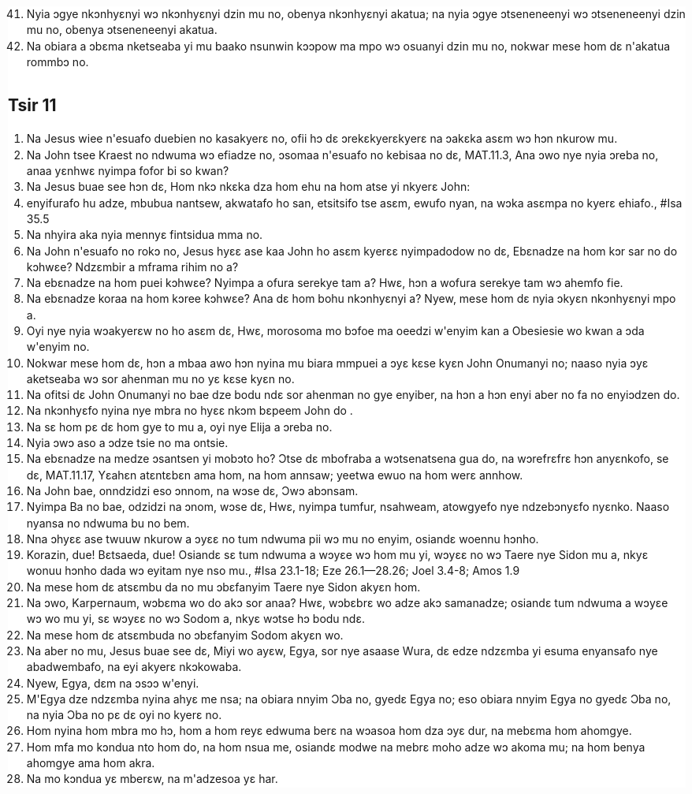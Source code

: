 41. Nyia ɔgye nkɔnhyɛnyi wɔ nkɔnhyɛnyi dzin mu no, obenya nkɔnhyɛnyi akatua; na nyia ɔgye ɔtseneneenyi wɔ ɔtseneneenyi dzin mu no, obenya ɔtseneneenyi akatua.
42. Na obiara a ɔbɛma nketseaba yi mu baako nsunwin kɔɔpow ma mpo wɔ osuanyi dzin mu no, nokwar mese hom dɛ n'akatua rommbɔ no.

## Tsir 11

1. Na Jesus wiee n'esuafo duebien no kasakyerɛ no, ofii hɔ dɛ ɔrekɛkyerɛkyerɛ na ɔakɛka asɛm wɔ hɔn nkurow mu.
2. Na John tsee Kraest no ndwuma wɔ efiadze no, ɔsomaa n'esuafo no kebisaa no dɛ,
MAT.11.3, Ana ɔwo nye nyia ɔreba no, anaa yɛnhwɛ nyimpa fofor bi so kwan?
4. Na Jesus buae see hɔn dɛ, Hom nkɔ nkɛka dza hom ehu na hom atse yi nkyerɛ John:
5. enyifurafo hu adze, mbubua nantsew, akwatafo ho san, etsitsifo tse asɛm, ewufo nyan, na wɔka asɛmpa no kyerɛ ehiafo., #Isa 35.5
6. Na nhyira aka nyia mennyɛ fintsidua mma no.
7. Na John n'esuafo no rokɔ no, Jesus hyɛɛ ase kaa John ho asɛm kyerɛɛ nyimpadodow no dɛ, Ebɛnadze na hom kɔr sar no do kɔhwɛe? Ndzɛmbir a mframa rihim no a?
8. Na ebɛnadze na hom puei kɔhwɛe? Nyimpa a ofura serekye tam a? Hwɛ, hɔn a wofura serekye tam wɔ ahemfo fie.
9. Na ebɛnadze koraa na hom kɔree kɔhwɛe? Ana dɛ hom bohu nkɔnhyɛnyi a? Nyew, mese hom dɛ nyia ɔkyɛn nkɔnhyɛnyi mpo a.
10. Oyi nye nyia wɔakyerɛw no ho asɛm dɛ, Hwɛ, morosoma mo bɔfoe ma oeedzi w'enyim kan a Obesiesie wo kwan a ɔda w'enyim no.
11. Nokwar mese hom dɛ, hɔn a mbaa awo hɔn nyina mu biara mmpuei a ɔyɛ kɛse kyɛn John Onumanyi no; naaso nyia ɔyɛ aketseaba wɔ sor ahenman mu no yɛ kɛse kyɛn no.
12. Na ofitsi dɛ John Onumanyi no bae dze bodu ndɛ sor ahenman no gye enyiber, na hɔn a hɔn enyi aber no fa no enyiɔdzen do.
13. Na nkɔnhyɛfo nyina nye mbra no hyɛɛ nkɔm bɛpeem John do .
14. Na sɛ hom pɛ dɛ hom gye to mu a, oyi nye Elija a ɔreba no.
15. Nyia ɔwɔ aso a ɔdze tsie no ma ontsie.
16. Na ebɛnadze na medze ɔsantsen yi mobɔto ho? Ɔtse dɛ mbofraba a wɔtsenatsena gua do, na wɔrefrɛfrɛ hɔn anyɛnkofo, se dɛ,
MAT.11.17, Yɛahɛn atɛntɛbɛn ama hom, na hom annsaw; yeetwa ewuo na hom werɛ annhow.
18. Na John bae, onndzidzi eso ɔnnom, na wɔse dɛ, Ɔwɔ abɔnsam.
19. Nyimpa Ba no bae, odzidzi na ɔnom, wɔse dɛ, Hwɛ, nyimpa tumfur, nsahweam, atowgyefo nye ndzebɔnyɛfo nyɛnko. Naaso nyansa no ndwuma bu no bem.
20. Nna ɔhyɛɛ ase twuuw nkurow a ɔyɛɛ no tum ndwuma pii wɔ mu no enyim, osiandɛ woennu hɔnho.
21. Korazin, due! Bɛtsaeda, due! Osiandɛ sɛ tum ndwuma a wɔyɛe wɔ hom mu yi, wɔyɛɛ no wɔ Taere nye Sidon mu a, nkyɛ wonuu hɔnho dada wɔ eyitam nye nso mu., #Isa 23.1-18; Eze 26.1—28.26; Joel 3.4-8; Amos 1.9
22. Na mese hom dɛ atsɛmbu da no mu ɔbɛfanyim Taere nye Sidon akyɛn hom.
23. Na ɔwo, Karpernaum, wɔbɛma wo do akɔ sor anaa? Hwɛ, wɔbɛbrɛ wo adze akɔ samanadze; osiandɛ tum ndwuma a wɔyɛe wɔ wo mu yi, sɛ wɔyɛɛ no wɔ Sodom a, nkyɛ wɔtse hɔ bodu ndɛ.
24. Na mese hom dɛ atsɛmbuda no ɔbɛfanyim Sodom akyɛn wo.
25. Na aber no mu, Jesus buae see dɛ, Miyi wo ayɛw, Egya, sor nye asaase Wura, dɛ edze ndzɛmba yi esuma enyansafo nye abadwembafo, na eyi akyerɛ nkɔkowaba.
26. Nyew, Egya, dɛm na ɔsɔɔ w'enyi.
27. M'Egya dze ndzɛmba nyina ahyɛ me nsa; na obiara nnyim Ɔba no, gyedɛ Egya no; eso obiara nnyim Egya no gyedɛ Ɔba no, na nyia Ɔba no pɛ dɛ oyi no kyerɛ no.
28. Hom nyina hom mbra mo hɔ, hom a hom reyɛ edwuma berɛ na wɔasoa hom dza ɔyɛ dur, na mebɛma hom ahomgye.
29. Hom mfa mo kɔndua nto hom do, na hom nsua me, osiandɛ modwe na mebrɛ moho adze wɔ akoma mu; na hom benya ahomgye ama hom akra.
30. Na mo kɔndua yɛ mberɛw, na m'adzesoa yɛ har.
